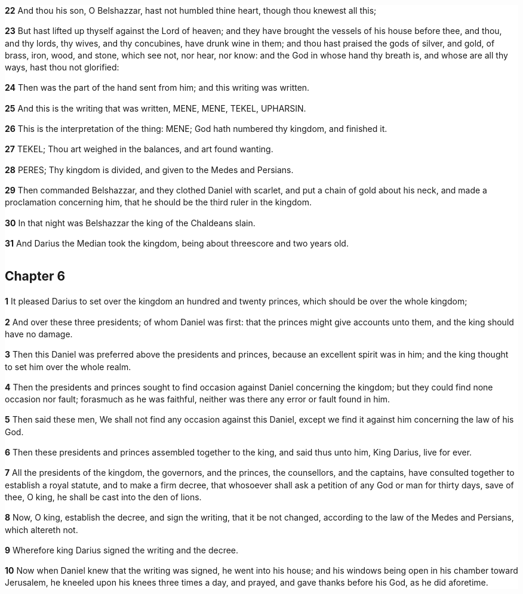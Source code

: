 **22** And thou his son, O Belshazzar, hast not humbled thine heart, though thou knewest all this;

**23** But hast lifted up thyself against the Lord of heaven; and they have brought the vessels of his house before thee, and thou, and thy lords, thy wives, and thy concubines, have drunk wine in them; and thou hast praised the gods of silver, and gold, of brass, iron, wood, and stone, which see not, nor hear, nor know: and the God in whose hand thy breath is, and whose are all thy ways, hast thou not glorified:

**24** Then was the part of the hand sent from him; and this writing was written.

**25** And this is the writing that was written, MENE, MENE, TEKEL, UPHARSIN.

**26** This is the interpretation of the thing: MENE; God hath numbered thy kingdom, and finished it.

**27** TEKEL; Thou art weighed in the balances, and art found wanting.

**28** PERES; Thy kingdom is divided, and given to the Medes and Persians.

**29** Then commanded Belshazzar, and they clothed Daniel with scarlet, and put a chain of gold about his neck, and made a proclamation concerning him, that he should be the third ruler in the kingdom.

**30** In that night was Belshazzar the king of the Chaldeans slain.

**31** And Darius the Median took the kingdom, being about threescore and two years old.

## Chapter 6

**1** It pleased Darius to set over the kingdom an hundred and twenty princes, which should be over the whole kingdom;

**2** And over these three presidents; of whom Daniel was first: that the princes might give accounts unto them, and the king should have no damage.

**3** Then this Daniel was preferred above the presidents and princes, because an excellent spirit was in him; and the king thought to set him over the whole realm.

**4** Then the presidents and princes sought to find occasion against Daniel concerning the kingdom; but they could find none occasion nor fault; forasmuch as he was faithful, neither was there any error or fault found in him.

**5** Then said these men, We shall not find any occasion against this Daniel, except we find it against him concerning the law of his God.

**6** Then these presidents and princes assembled together to the king, and said thus unto him, King Darius, live for ever.

**7** All the presidents of the kingdom, the governors, and the princes, the counsellors, and the captains, have consulted together to establish a royal statute, and to make a firm decree, that whosoever shall ask a petition of any God or man for thirty days, save of thee, O king, he shall be cast into the den of lions.

**8** Now, O king, establish the decree, and sign the writing, that it be not changed, according to the law of the Medes and Persians, which altereth not.

**9** Wherefore king Darius signed the writing and the decree.

**10** Now when Daniel knew that the writing was signed, he went into his house; and his windows being open in his chamber toward Jerusalem, he kneeled upon his knees three times a day, and prayed, and gave thanks before his God, as he did aforetime.
